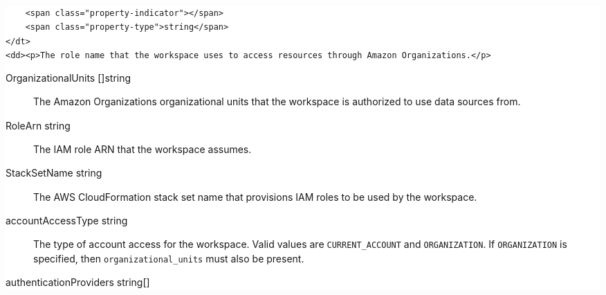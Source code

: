         <span class="property-indicator"></span>
        <span class="property-type">string</span>
    </dt>
    <dd><p>The role name that the workspace uses to access resources through Amazon Organizations.</p>
</dd><dt class="property-optional"
            title="Optional">
        <span id="organizationalunits_go">
<a data-swiftype-name="resource-property" data-swiftype-type="text" href="#organizationalunits_go" style="color: inherit; text-decoration: inherit;">Organizational<wbr>Units</a>
</span>
        <span class="property-indicator"></span>
        <span class="property-type">[]string</span>
    </dt>
    <dd><p>The Amazon Organizations organizational units that the workspace is authorized to use data sources from.</p>
</dd><dt class="property-optional"
            title="Optional">
        <span id="rolearn_go">
<a data-swiftype-name="resource-property" data-swiftype-type="text" href="#rolearn_go" style="color: inherit; text-decoration: inherit;">Role<wbr>Arn</a>
</span>
        <span class="property-indicator"></span>
        <span class="property-type">string</span>
    </dt>
    <dd><p>The IAM role ARN that the workspace assumes.</p>
</dd><dt class="property-optional"
            title="Optional">
        <span id="stacksetname_go">
<a data-swiftype-name="resource-property" data-swiftype-type="text" href="#stacksetname_go" style="color: inherit; text-decoration: inherit;">Stack<wbr>Set<wbr>Name</a>
</span>
        <span class="property-indicator"></span>
        <span class="property-type">string</span>
    </dt>
    <dd><p>The AWS CloudFormation stack set name that provisions IAM roles to be used by the workspace.</p>
</dd></dl>
</pulumi-choosable>
</div>

<div>
<pulumi-choosable type="language" values="javascript,typescript">
<dl class="resources-properties"><dt class="property-required"
            title="Required">
        <span id="accountaccesstype_nodejs">
<a data-swiftype-name="resource-property" data-swiftype-type="text" href="#accountaccesstype_nodejs" style="color: inherit; text-decoration: inherit;">account<wbr>Access<wbr>Type</a>
</span>
        <span class="property-indicator"></span>
        <span class="property-type">string</span>
    </dt>
    <dd><p>The type of account access for the workspace. Valid values are <code>CURRENT_ACCOUNT</code> and <code>ORGANIZATION</code>. If <code>ORGANIZATION</code> is specified, then <code>organizational_units</code> must also be present.</p>
</dd><dt class="property-required"
            title="Required">
        <span id="authenticationproviders_nodejs">
<a data-swiftype-name="resource-property" data-swiftype-type="text" href="#authenticationproviders_nodejs" style="color: inherit; text-decoration: inherit;">authentication<wbr>Providers</a>
</span>
        <span class="property-indicator"></span>
        <span class="property-type">string[]</span>
    </dt>